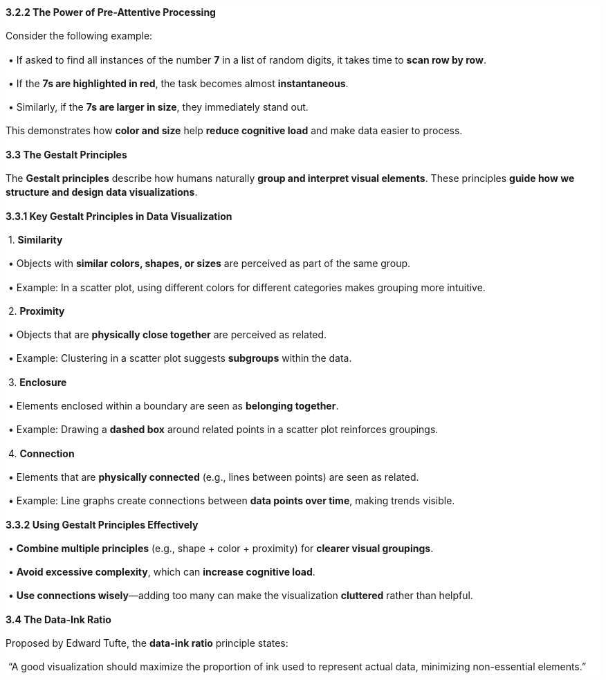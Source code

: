 **3.2.2 The Power of Pre-Attentive Processing**

Consider the following example:

​	•	If asked to find all instances of the number **7** in a list of random digits, it takes time to **scan row by row**.

​	•	If the **7s are highlighted in red**, the task becomes almost **instantaneous**.

​	•	Similarly, if the **7s are larger in size**, they immediately stand out.

This demonstrates how **color and size** help **reduce cognitive load** and make data easier to process.

**3.3 The Gestalt Principles**

The **Gestalt principles** describe how humans naturally **group and interpret visual elements**. These principles **guide how we structure and design data visualizations**.

**3.3.1 Key Gestalt Principles in Data Visualization**

​	1.	**Similarity**

​		•	Objects with **similar colors, shapes, or sizes** are perceived as part of the same group.

​		•	Example: In a scatter plot, using different colors for different categories makes grouping more intuitive.

​	2.	**Proximity**

​		•	Objects that are **physically close together** are perceived as related.

​		•	Example: Clustering in a scatter plot suggests **subgroups** within the data.

​	3.	**Enclosure**

​		•	Elements enclosed within a boundary are seen as **belonging together**.

​		•	Example: Drawing a **dashed box** around related points in a scatter plot reinforces groupings.

​	4.	**Connection**

​		•	Elements that are **physically connected** (e.g., lines between points) are seen as related.

​		•	Example: Line graphs create connections between **data points over time**, making trends visible.

**3.3.2 Using Gestalt Principles Effectively**

​	•	**Combine multiple principles** (e.g., shape + color + proximity) for **clearer visual groupings**.

​	•	**Avoid excessive complexity**, which can **increase cognitive load**.

​	•	**Use connections wisely**—adding too many can make the visualization **cluttered** rather than helpful.

**3.4 The Data-Ink Ratio**

Proposed by Edward Tufte, the **data-ink ratio** principle states:

​	“A good visualization should maximize the proportion of ink used to represent actual data, minimizing non-essential elements.”
